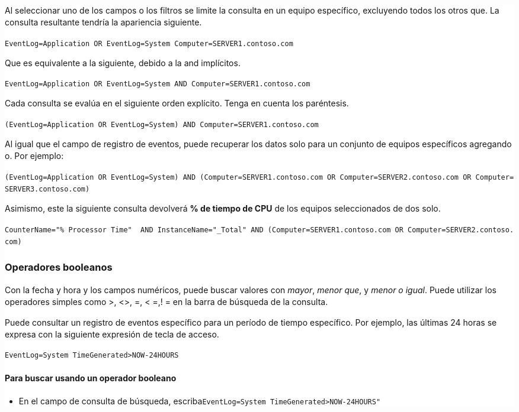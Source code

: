 Al seleccionar uno de los campos o los filtros se limite la consulta en un equipo específico, excluyendo todos los otros que. La consulta resultante tendría la apariencia siguiente.

```
EventLog=Application OR EventLog=System Computer=SERVER1.contoso.com
```

Que es equivalente a la siguiente, debido a la and implícitos.

```
EventLog=Application OR EventLog=System AND Computer=SERVER1.contoso.com
```

Cada consulta se evalúa en el siguiente orden explícito. Tenga en cuenta los paréntesis.

```
(EventLog=Application OR EventLog=System) AND Computer=SERVER1.contoso.com
```

Al igual que el campo de registro de eventos, puede recuperar los datos solo para un conjunto de equipos específicos agregando o. Por ejemplo:

```
(EventLog=Application OR EventLog=System) AND (Computer=SERVER1.contoso.com OR Computer=SERVER2.contoso.com OR Computer=SERVER3.contoso.com)
```

Asimismo, este la siguiente consulta devolverá **% de tiempo de CPU** de los equipos seleccionados de dos solo.

```
CounterName="% Processor Time"  AND InstanceName="_Total" AND (Computer=SERVER1.contoso.com OR Computer=SERVER2.contoso.com)
```


### <a name="boolean-operators"></a>Operadores booleanos
Con la fecha y hora y los campos numéricos, puede buscar valores con *mayor*, *menor que*, y *menor o igual*. Puede utilizar los operadores simples como >, <>, =, < =,! = en la barra de búsqueda de la consulta.


Puede consultar un registro de eventos específico para un período de tiempo específico. Por ejemplo, las últimas 24 horas se expresa con la siguiente expresión de tecla de acceso.

```
EventLog=System TimeGenerated>NOW-24HOURS
```


#### <a name="to-search-using-a-boolean-operator"></a>Para buscar usando un operador booleano
- En el campo de consulta de búsqueda, escriba`EventLog=System TimeGenerated>NOW-24HOURS"`  